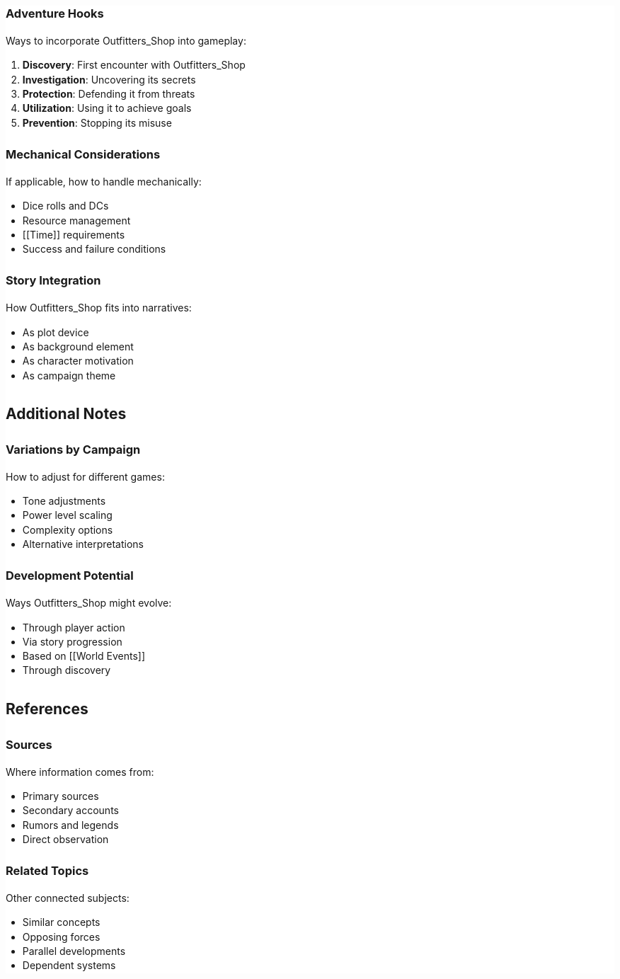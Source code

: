 ### Adventure Hooks
Ways to incorporate Outfitters_Shop into gameplay:
1. **Discovery**: First encounter with Outfitters_Shop
2. **Investigation**: Uncovering its secrets
3. **Protection**: Defending it from threats
4. **Utilization**: Using it to achieve goals
5. **Prevention**: Stopping its misuse

### Mechanical Considerations
If applicable, how to handle mechanically:
- Dice rolls and DCs
- Resource management
- [[Time]] requirements
- Success and failure conditions

### Story Integration
How Outfitters_Shop fits into narratives:
- As plot device
- As background element
- As character motivation
- As campaign theme

## Additional Notes

### Variations by Campaign
How to adjust for different games:
- Tone adjustments
- Power level scaling
- Complexity options
- Alternative interpretations

### Development Potential
Ways Outfitters_Shop might evolve:
- Through player action
- Via story progression
- Based on [[World Events]]
- Through discovery

## References

### Sources
Where information comes from:
- Primary sources
- Secondary accounts
- Rumors and legends
- Direct observation

### Related Topics
Other connected subjects:
- Similar concepts
- Opposing forces
- Parallel developments
- Dependent systems
